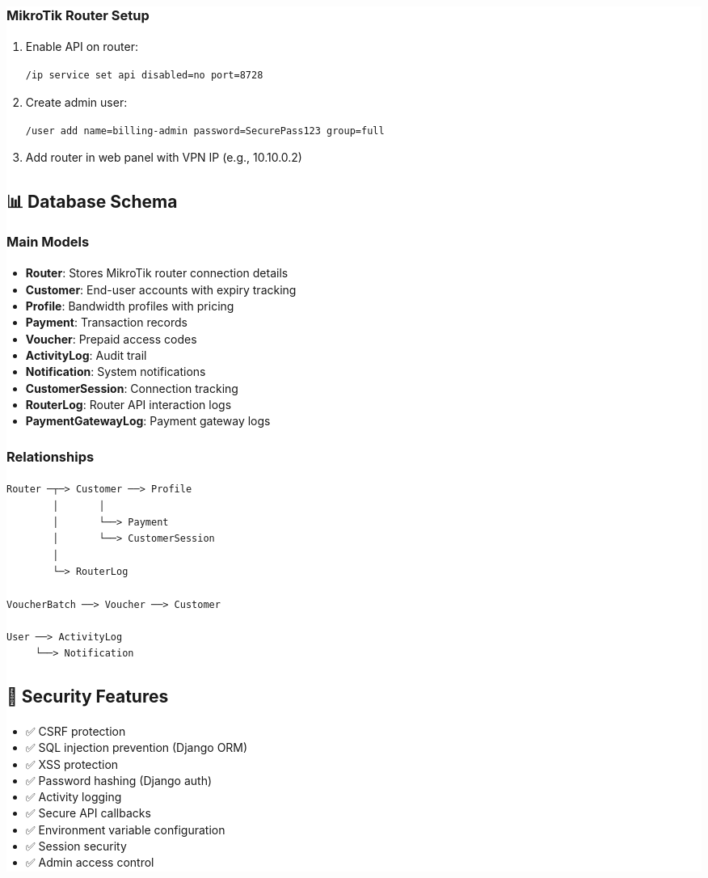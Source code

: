 ### MikroTik Router Setup

1. Enable API on router:
   ```routeros
   /ip service set api disabled=no port=8728
   ```

2. Create admin user:
   ```routeros
   /user add name=billing-admin password=SecurePass123 group=full
   ```

3. Add router in web panel with VPN IP (e.g., 10.10.0.2)

## 📊 Database Schema

### Main Models

- **Router**: Stores MikroTik router connection details
- **Customer**: End-user accounts with expiry tracking
- **Profile**: Bandwidth profiles with pricing
- **Payment**: Transaction records
- **Voucher**: Prepaid access codes
- **ActivityLog**: Audit trail
- **Notification**: System notifications
- **CustomerSession**: Connection tracking
- **RouterLog**: Router API interaction logs
- **PaymentGatewayLog**: Payment gateway logs

### Relationships

```
Router ─┬─> Customer ──> Profile
        │       │
        │       └──> Payment
        │       └──> CustomerSession
        │
        └─> RouterLog

VoucherBatch ──> Voucher ──> Customer

User ──> ActivityLog
     └──> Notification
```

## 🔐 Security Features

- ✅ CSRF protection
- ✅ SQL injection prevention (Django ORM)
- ✅ XSS protection
- ✅ Password hashing (Django auth)
- ✅ Activity logging
- ✅ Secure API callbacks
- ✅ Environment variable configuration
- ✅ Session security
- ✅ Admin access control
